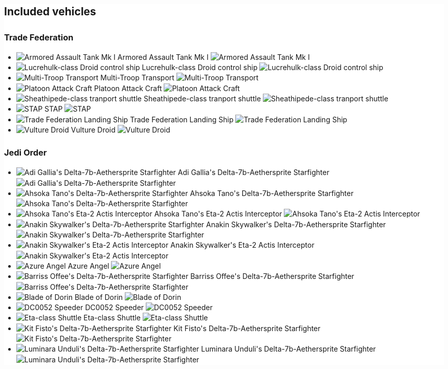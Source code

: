 
## Included vehicles

### Trade Federation

* ![Armored Assault Tank Mk I](icons/vehicles/trade_federation/armored_assault_tank@2x.png) Armored Assault Tank Mk I ![Armored Assault Tank Mk I](icons/vehicles/trade_federation/armored_assault_tank_r@2x.png)
* ![Lucrehulk-class Droid control ship](icons/vehicles/trade_federation/lucrehulk_class_droid_control_ship@2x.png) Lucrehulk-class Droid control ship ![Lucrehulk-class Droid control ship](icons/vehicles/trade_federation/lucrehulk_class_droid_control_ship_r@2x.png)
* ![Multi-Troop Transport](icons/vehicles/trade_federation/multi_troop_transport@2x.png) Multi-Troop Transport ![Multi-Troop Transport](icons/vehicles/trade_federation/multi_troop_transport_r@2x.png)
* ![Platoon Attack Craft](icons/vehicles/trade_federation/platoon_attack_craft@2x.png) Platoon Attack Craft ![Platoon Attack Craft](icons/vehicles/trade_federation/platoon_attack_craft_r@2x.png)
* ![Sheathipede-class tranport shuttle](icons/vehicles/trade_federation/sheathipede_class_shuttle@2x.png) Sheathipede-class tranport shuttle ![Sheathipede-class tranport shuttle](icons/vehicles/trade_federation/sheathipede_class_shuttle_r@2x.png)
* ![STAP](icons/vehicles/trade_federation/stap@2x.png) STAP ![STAP](icons/vehicles/trade_federation/stap_r@2x.png)
* ![Trade Federation Landing Ship](icons/vehicles/trade_federation/trade_federation_landing_ship@2x.png) Trade Federation Landing Ship ![Trade Federation Landing Ship](icons/vehicles/trade_federation/trade_federation_landing_ship_r@2x.png)
* ![Vulture Droid](icons/vehicles/trade_federation/vulture_droid@2x.png) Vulture Droid ![Vulture Droid](icons/vehicles/trade_federation/vulture_droid_r@2x.png)

### Jedi Order

* ![Adi Gallia's Delta-7b-Aethersprite Starfighter](icons/vehicles/jedi/adi_gallias_delta_7b_jedi_starfighter@2x.png) Adi Gallia's Delta-7b-Aethersprite Starfighter ![Adi Gallia's Delta-7b-Aethersprite Starfighter](icons/vehicles/jedi/adi_gallias_delta_7b_jedi_starfighter_r@2x.png)
* ![Ahsoka Tano's Delta-7b-Aethersprite Starfighter](icons/vehicles/jedi/ahsoka_tanos_delta_7b_jedi_starfighter@2x.png) Ahsoka Tano's Delta-7b-Aethersprite Starfighter ![Ahsoka Tano's Delta-7b-Aethersprite Starfighter](icons/vehicles/jedi/ahsoka_tanos_delta_7b_jedi_starfighter_r@2x.png)
* ![Ahsoka Tano's Eta-2 Actis Interceptor](icons/vehicles/jedi/ahsoka_tanos_eta_2_actis_interceptor@2x.png) Ahsoka Tano's Eta-2 Actis Interceptor ![Ahsoka Tano's Eta-2 Actis Interceptor](icons/vehicles/jedi/ahsoka_tanos_eta_2_actis_interceptor_r@2x.png)
* ![Anakin Skywalker's Delta-7b-Aethersprite Starfighter](icons/vehicles/jedi/anakin_skywalkers_delta_7b_jedi_starfighter@2x.png) Anakin Skywalker's Delta-7b-Aethersprite Starfighter ![Anakin Skywalker's Delta-7b-Aethersprite Starfighter](icons/vehicles/jedi/anakin_skywalkers_delta_7b_jedi_starfighter_r@2x.png)
* ![Anakin Skywalker's Eta-2 Actis Interceptor](icons/vehicles/jedi/anakin_skywalkers_eta_2_actis_interceptor@2x.png) Anakin Skywalker's Eta-2 Actis Interceptor ![Anakin Skywalker's Eta-2 Actis Interceptor](icons/vehicles/jedi/anakin_skywalkers_eta_2_actis_interceptor_r@2x.png)
* ![Azure Angel](icons/vehicles/jedi/azure_angel@2x.png) Azure Angel ![Azure Angel](icons/vehicles/jedi/azure_angel_r@2x.png)
* ![Barriss Offee's Delta-7b-Aethersprite Starfighter](icons/vehicles/jedi/barriss_offees_delta_7b_jedi_starfighter@2x.png) Barriss Offee's Delta-7b-Aethersprite Starfighter ![Barriss Offee's Delta-7b-Aethersprite Starfighter](icons/vehicles/jedi/barriss_offees_delta_7b_jedi_starfighter_r@2x.png)
* ![Blade of Dorin](icons/vehicles/jedi/blade_of_dorin@2x.png) Blade of Dorin ![Blade of Dorin](icons/vehicles/jedi/blade_of_dorin_r@2x.png)
* ![DC0052 Speeder](icons/vehicles/jedi/dc0052_speeder@2x.png) DC0052 Speeder ![DC0052 Speeder](icons/vehicles/jedi/dc0052_speeder_r@2x.png)
* ![Eta-class Shuttle](icons/vehicles/jedi/eta_class_shuttle@2x.png) Eta-class Shuttle ![Eta-class Shuttle](icons/vehicles/jedi/eta_class_shuttle_r@2x.png)
* ![Kit Fisto's Delta-7b-Aethersprite Starfighter](icons/vehicles/jedi/kit_fistos_delta_7b_jedi_starfighter@2x.png) Kit Fisto's Delta-7b-Aethersprite Starfighter ![Kit Fisto's Delta-7b-Aethersprite Starfighter](icons/vehicles/jedi/kit_fistos_delta_7b_jedi_starfighter_r@2x.png)
* ![Luminara Unduli's Delta-7b-Aethersprite Starfighter](icons/vehicles/jedi/luminara_undulis_delta_7b_jedi_starfighter@2x.png) Luminara Unduli's Delta-7b-Aethersprite Starfighter ![Luminara Unduli's Delta-7b-Aethersprite Starfighter](icons/vehicles/jedi/luminara_undulis_delta_7b_jedi_starfighter_r@2x.png)
